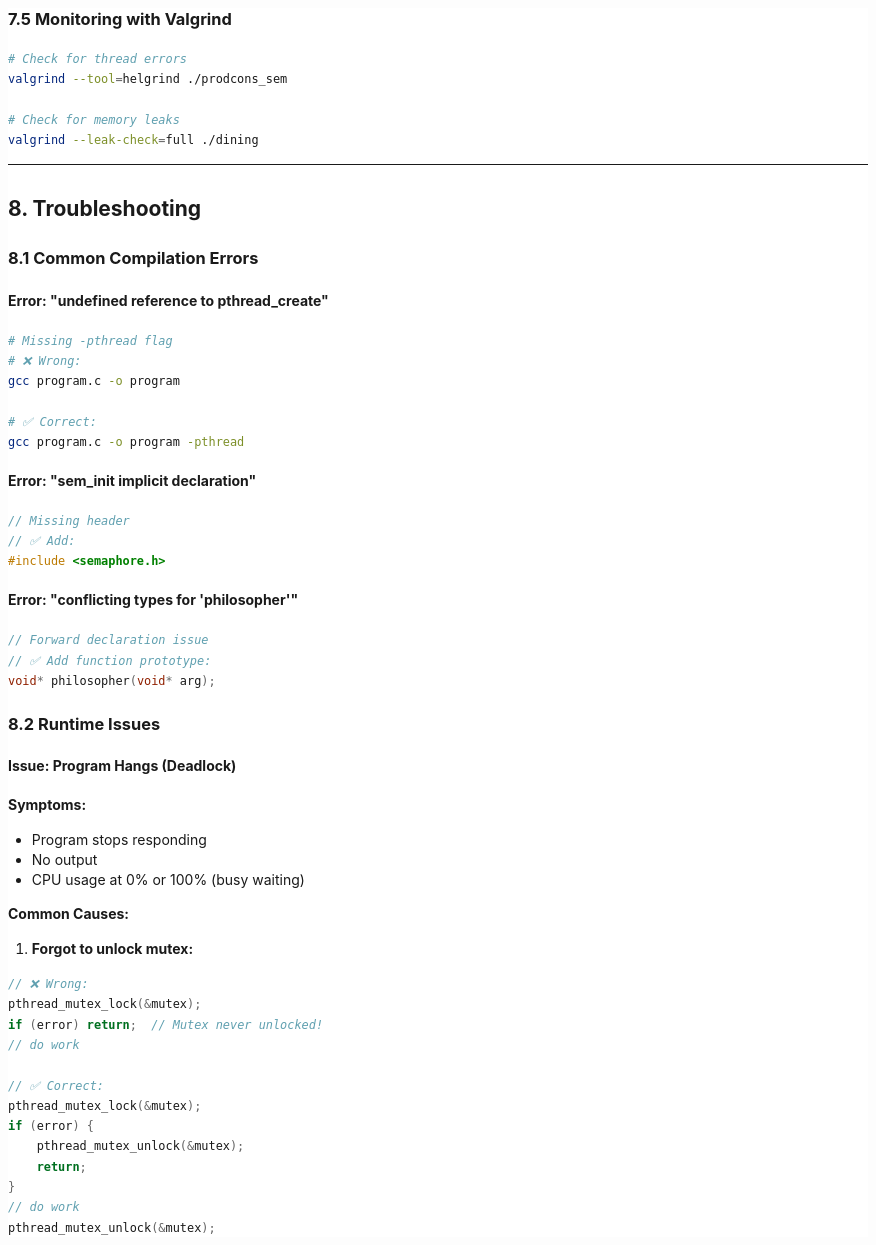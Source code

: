 ### 7.5 Monitoring with Valgrind

```bash
# Check for thread errors
valgrind --tool=helgrind ./prodcons_sem

# Check for memory leaks
valgrind --leak-check=full ./dining
```

---

## 8. Troubleshooting

### 8.1 Common Compilation Errors

#### Error: "undefined reference to pthread_create"
```bash
# Missing -pthread flag
# ❌ Wrong:
gcc program.c -o program

# ✅ Correct:
gcc program.c -o program -pthread
```

#### Error: "sem_init implicit declaration"
```c
// Missing header
// ✅ Add:
#include <semaphore.h>
```

#### Error: "conflicting types for 'philosopher'"
```c
// Forward declaration issue
// ✅ Add function prototype:
void* philosopher(void* arg);
```

### 8.2 Runtime Issues

#### Issue: Program Hangs (Deadlock)

**Symptoms:**
- Program stops responding
- No output
- CPU usage at 0% or 100% (busy waiting)

**Common Causes:**

1. **Forgot to unlock mutex:**
```c
// ❌ Wrong:
pthread_mutex_lock(&mutex);
if (error) return;  // Mutex never unlocked!
// do work

// ✅ Correct:
pthread_mutex_lock(&mutex);
if (error) {
    pthread_mutex_unlock(&mutex);
    return;
}
// do work
pthread_mutex_unlock(&mutex);
```